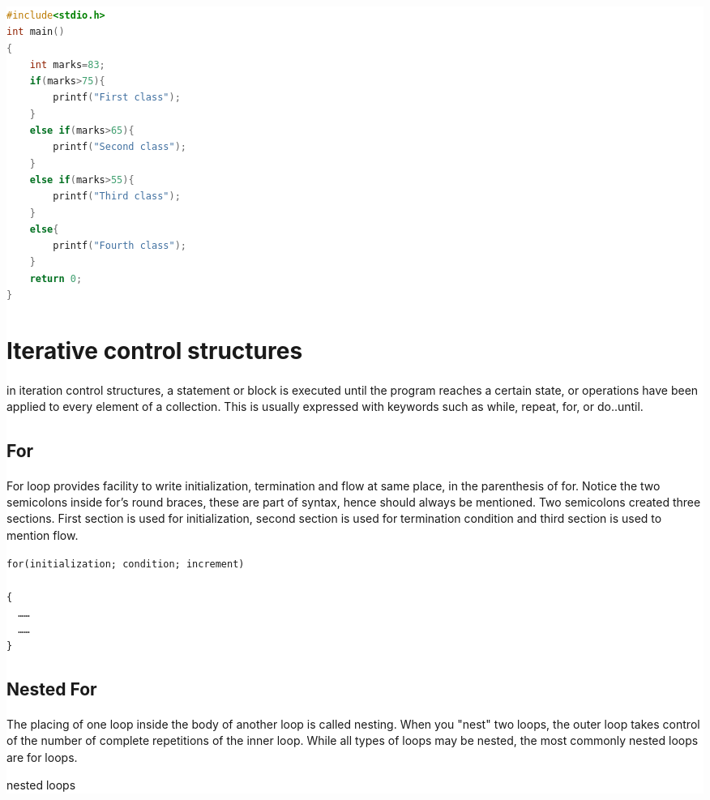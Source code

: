 
```C
#include<stdio.h>
int main()
{
	int marks=83;
	if(marks>75){
		printf("First class");
	}
	else if(marks>65){
		printf("Second class");
	}
	else if(marks>55){
		printf("Third class");
	}
	else{
		printf("Fourth class");
	}
	return 0;
}
```

# Iterative control structures 
in iteration control structures, a statement or block is executed until the program reaches a certain state, or operations have been applied to every element of a collection. This is usually expressed with keywords such as while, repeat, for, or do..until.

## For 
For loop provides facility to write initialization, termination and flow at same place, in the parenthesis of for. Notice the two semicolons inside for’s round braces, these are part of syntax, hence should always be mentioned. Two semicolons created three sections. First section is used for initialization, second section is used for termination condition and third section is used to mention flow.
```
for(initialization; condition; increment)

{
  ……
  ……
}
```

## Nested For 
The placing of one loop inside the body of another loop is called nesting.  When you "nest" two loops, the outer loop takes control of the number of complete repetitions of the inner loop.  While all types of loops may be nested, the most commonly nested loops are for loops.


nested loops

    
